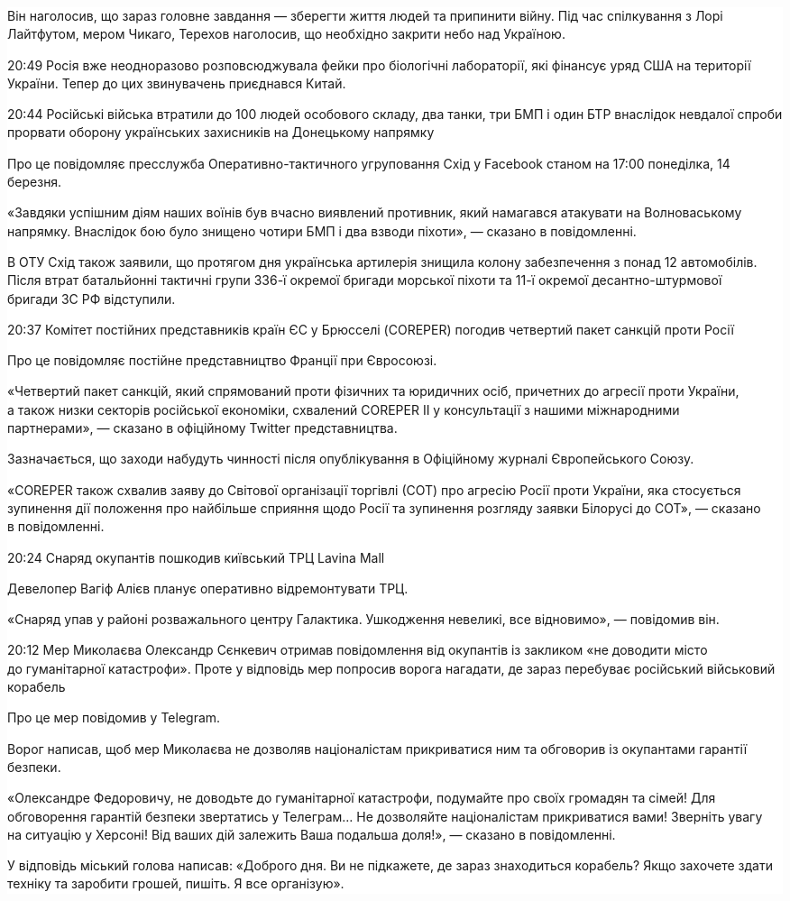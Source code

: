 Він наголосив, що зараз головне завдання — зберегти життя людей та припинити війну. Під час спілкування з Лорі Лайтфутом, мером Чикаго, Терехов наголосив, що необхідно закрити небо над Україною.

20:49 Росія вже неодноразово розповсюджувала фейки про біологічні лабораторії, які фінансує уряд США на території України. Тепер до цих звинувачень приєднався Китай.

20:44 Російські війська втратили до 100 людей особового складу, два танки, три БМП і один БТР внаслідок невдалої спроби прорвати оборону українських захисників на Донецькому напрямку

Про це повідомляє пресслужба Оперативно-тактичного угруповання Схід у Facebook станом на 17:00 понеділка, 14 березня.

«Завдяки успішним діям наших воїнів був вчасно виявлений противник, який намагався атакувати на Волноваському напрямку. Внаслідок бою було знищено чотири БМП і два взводи піхоти», — сказано в повідомленні.

В ОТУ Схід також заявили, що протягом дня українська артилерія знищила колону забезпечення з понад 12 автомобілів. Після втрат батальйонні тактичні групи 336-ї окремої бригади морської піхоти та 11-ї окремої десантно-штурмової бригади ЗС РФ відступили.

20:37 Комітет постійних представників країн ЄС у Брюсселі (COREPER) погодив четвертий пакет санкцій проти Росії 

Про це повідомляє постійне представництво Франції при Євросоюзі.

«Четвертий пакет санкцій, який спрямований проти фізичних та юридичних осіб, причетних до агресії проти України, а також низки секторів російської економіки, схвалений COREPER II у консультації з нашими міжнародними партнерами», — сказано в офіційному Twitter представництва.

Зазначається, що заходи набудуть чинності після опублікування в Офіційному журналі Європейського Союзу.

«COREPER також схвалив заяву до Світової організації торгівлі (СОТ) про агресію Росії проти України, яка стосується зупинення дії положення про найбільше сприяння щодо Росії та зупинення розгляду заявки Білорусі до СОТ», — сказано в повідомленні.

20:24 Снаряд окупантів пошкодив київський ТРЦ Lavina Mall

Девелопер Вагіф Алієв планує оперативно відремонтувати ТРЦ.

«Снаряд упав у районі розважального центру Галактика. Ушкодження невеликі, все відновимо», — повідомив він.

20:12 Мер Миколаєва Олександр Сєнкевич отримав повідомлення від окупантів із закликом «не доводити місто до гуманітарної катастрофи». Проте у відповідь мер попросив ворога нагадати, де зараз перебуває російський військовий корабель

Про це мер повідомив у Telegram.

Ворог написав, щоб мер Миколаєва не дозволяв націоналістам прикриватися ним та обговорив із окупантами гарантії безпеки.

«Олександре Федоровичу, не доводьте до гуманітарної катастрофи, подумайте про своїх громадян та сімей! Для обговорення гарантій безпеки звертатись у Телеграм… Не дозволяйте націоналістам прикриватися вами! Зверніть увагу на ситуацію у Херсоні! Від ваших дій залежить Ваша подальша доля!», — сказано в повідомленні.

У відповідь міський голова написав: «Доброго дня. Ви не підкажете, де зараз знаходиться корабель? Якщо захочете здати техніку та заробити грошей, пишіть. Я все організую».
